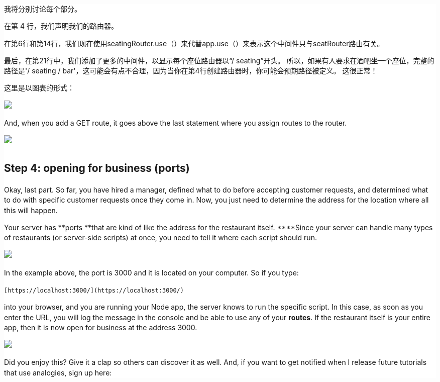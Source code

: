 我将分别讨论每个部分。

在第 4 行，我们声明我们的路由器。

在第6行和第14行，我们现在使用seatingRouter.use（）来代替app.use（）来表示这个中间件只与seatRouter路由有关。

最后，在第21行中，我们添加了更多的中间件，以显示每个座位路由器以“/ seating”开头。 所以，如果有人要求在酒吧坐一个座位，完整的路径是'/ seating / bar'，这可能会有点不合理，因为当你在第4行创建路由器时，你可能会预期路径被定义。 这很正常！

这里是以图表的形式：

![](https://cdn-images-1.medium.com/max/2000/1*-1x9T6VvBCQihyzwqgnGIA.png)

And, when you add a GET route, it goes above the last statement where you assign routes to the router.

![](https://cdn-images-1.medium.com/max/2604/1*EPEUF9z94mMlCYXMB6HENA.png)

## Step 4: opening for business (ports)

Okay, last part. So far, you have hired a manager, defined what to do before accepting customer requests, and determined what to do with specific customer requests once they come in. Now, you just need to determine the address for the location where all this will happen.

Your server has **ports **that are kind of like the address for the restaurant itself. ****Since your server can handle many types of restaurants (or server-side scripts) at once, you need to tell it where each script should run.

![](https://cdn-images-1.medium.com/max/2650/1*xGoTkrNMLnwyh7zR2wbbVA.png)

In the example above, the port is 3000 and it is located on your computer. So if you type:

    [https://localhost:3000/](https://localhost:3000/)

into your browser, and you are running your Node app, the server knows to run the specific script. In this case, as soon as you enter the URL, you will log the message in the console and be able to use any of your **routes**. If the restaurant itself is your entire app, then it is now open for business at the address 3000.

![](https://cdn-images-1.medium.com/max/2650/1*kl9doAbsvsaQNJdFWhc2-Q.png)

Did you enjoy this? Give it a clap so others can discover it as well. And, if you want to get notified when I release future tutorials that use analogies, sign up here:

 <iframe src="https://medium.com/media/614143bb18105e1285ae4a1df769c191" frameborder=0></iframe>
